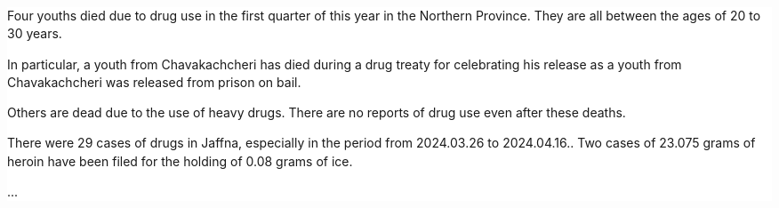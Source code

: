 Four youths died due to drug use in the first quarter of this year in the Northern Province. They are all between the ages of 20 to 30 years.

In particular, a youth from Chavakachcheri has died during a drug treaty for celebrating his release as a youth from Chavakachcheri was released from prison on bail.

Others are dead due to the use of heavy drugs. There are no reports of drug use even after these deaths.

There were 29 cases of drugs in Jaffna, especially in the period from 2024.03.26 to 2024.04.16.. Two cases of 23.075 grams of heroin have been filed for the holding of 0.08 grams of ice.

...

